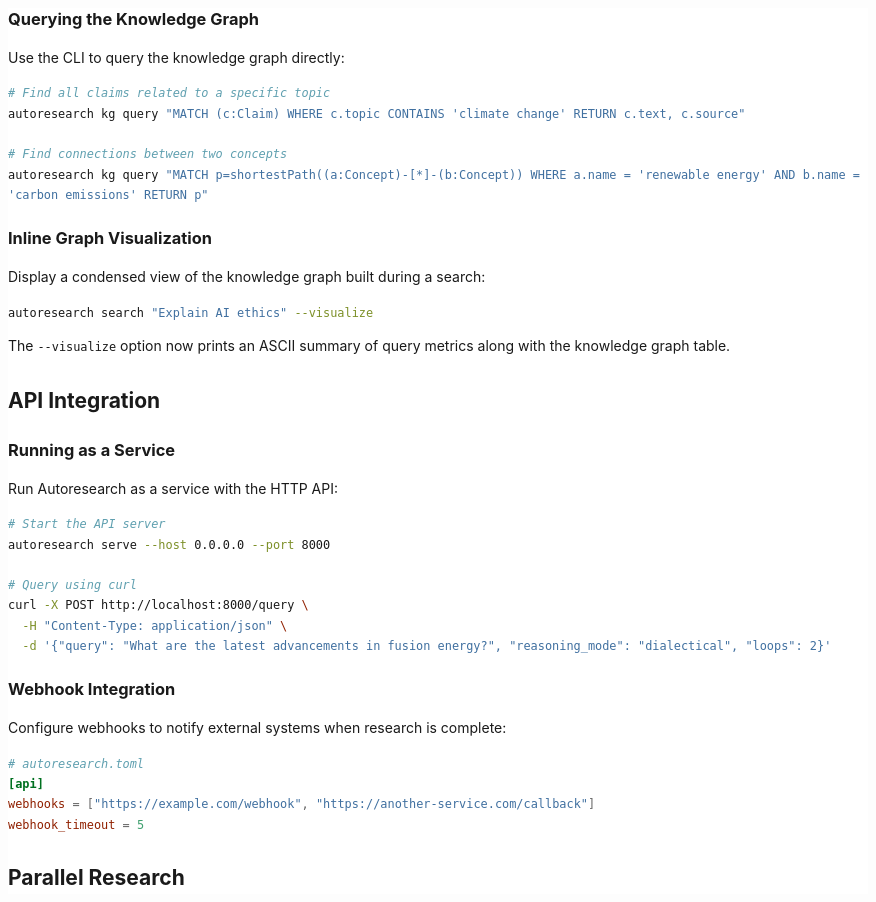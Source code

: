 ### Querying the Knowledge Graph

Use the CLI to query the knowledge graph directly:

```bash
# Find all claims related to a specific topic
autoresearch kg query "MATCH (c:Claim) WHERE c.topic CONTAINS 'climate change' RETURN c.text, c.source"

# Find connections between two concepts
autoresearch kg query "MATCH p=shortestPath((a:Concept)-[*]-(b:Concept)) WHERE a.name = 'renewable energy' AND b.name = 'carbon emissions' RETURN p"
```

### Inline Graph Visualization

Display a condensed view of the knowledge graph built during a search:

```bash
autoresearch search "Explain AI ethics" --visualize
```
The `--visualize` option now prints an ASCII summary of query metrics along with
the knowledge graph table.

## API Integration

### Running as a Service

Run Autoresearch as a service with the HTTP API:

```bash
# Start the API server
autoresearch serve --host 0.0.0.0 --port 8000

# Query using curl
curl -X POST http://localhost:8000/query \
  -H "Content-Type: application/json" \
  -d '{"query": "What are the latest advancements in fusion energy?", "reasoning_mode": "dialectical", "loops": 2}'
```

### Webhook Integration

Configure webhooks to notify external systems when research is complete:

```toml
# autoresearch.toml
[api]
webhooks = ["https://example.com/webhook", "https://another-service.com/callback"]
webhook_timeout = 5
```

## Parallel Research
